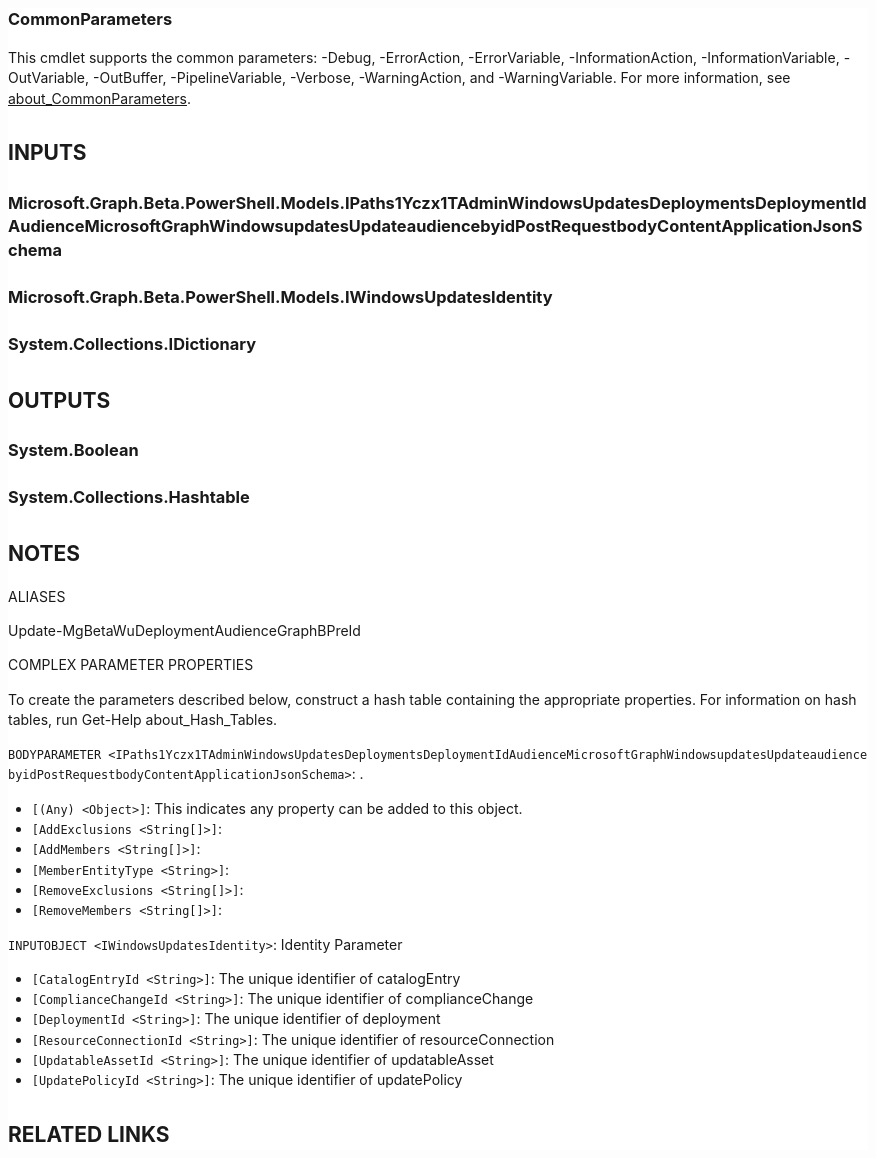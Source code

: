 ### CommonParameters
This cmdlet supports the common parameters: -Debug, -ErrorAction, -ErrorVariable, -InformationAction, -InformationVariable, -OutVariable, -OutBuffer, -PipelineVariable, -Verbose, -WarningAction, and -WarningVariable. For more information, see [about_CommonParameters](http://go.microsoft.com/fwlink/?LinkID=113216).

## INPUTS

### Microsoft.Graph.Beta.PowerShell.Models.IPaths1Yczx1TAdminWindowsUpdatesDeploymentsDeploymentIdAudienceMicrosoftGraphWindowsupdatesUpdateaudiencebyidPostRequestbodyContentApplicationJsonSchema

### Microsoft.Graph.Beta.PowerShell.Models.IWindowsUpdatesIdentity

### System.Collections.IDictionary

## OUTPUTS

### System.Boolean

### System.Collections.Hashtable

## NOTES

ALIASES

Update-MgBetaWuDeploymentAudienceGraphBPreId

COMPLEX PARAMETER PROPERTIES

To create the parameters described below, construct a hash table containing the appropriate properties. For information on hash tables, run Get-Help about_Hash_Tables.


`BODYPARAMETER <IPaths1Yczx1TAdminWindowsUpdatesDeploymentsDeploymentIdAudienceMicrosoftGraphWindowsupdatesUpdateaudiencebyidPostRequestbodyContentApplicationJsonSchema>`: .
  - `[(Any) <Object>]`: This indicates any property can be added to this object.
  - `[AddExclusions <String[]>]`: 
  - `[AddMembers <String[]>]`: 
  - `[MemberEntityType <String>]`: 
  - `[RemoveExclusions <String[]>]`: 
  - `[RemoveMembers <String[]>]`: 

`INPUTOBJECT <IWindowsUpdatesIdentity>`: Identity Parameter
  - `[CatalogEntryId <String>]`: The unique identifier of catalogEntry
  - `[ComplianceChangeId <String>]`: The unique identifier of complianceChange
  - `[DeploymentId <String>]`: The unique identifier of deployment
  - `[ResourceConnectionId <String>]`: The unique identifier of resourceConnection
  - `[UpdatableAssetId <String>]`: The unique identifier of updatableAsset
  - `[UpdatePolicyId <String>]`: The unique identifier of updatePolicy

## RELATED LINKS

